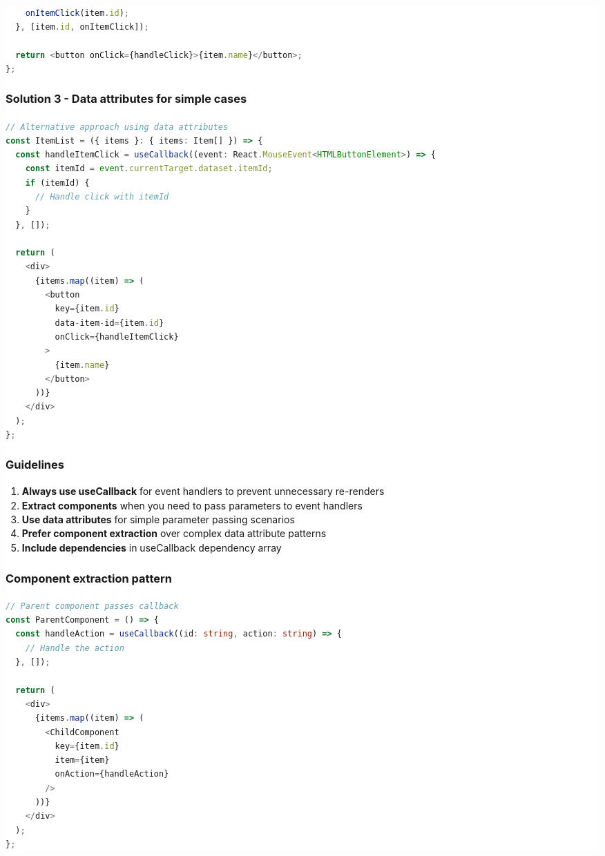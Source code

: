 ```typescript
    onItemClick(item.id);
  }, [item.id, onItemClick]);

  return <button onClick={handleClick}>{item.name}</button>;
};
```

### Solution 3 - Data attributes for simple cases

```typescript
// Alternative approach using data attributes
const ItemList = ({ items }: { items: Item[] }) => {
  const handleItemClick = useCallback((event: React.MouseEvent<HTMLButtonElement>) => {
    const itemId = event.currentTarget.dataset.itemId;
    if (itemId) {
      // Handle click with itemId
    }
  }, []);

  return (
    <div>
      {items.map((item) => (
        <button
          key={item.id}
          data-item-id={item.id}
          onClick={handleItemClick}
        >
          {item.name}
        </button>
      ))}
    </div>
  );
};
```

### Guidelines

1. **Always use useCallback** for event handlers to prevent unnecessary re-renders
2. **Extract components** when you need to pass parameters to event handlers
3. **Use data attributes** for simple parameter passing scenarios
4. **Prefer component extraction** over complex data attribute patterns
5. **Include dependencies** in useCallback dependency array

### Component extraction pattern

```typescript
// Parent component passes callback
const ParentComponent = () => {
  const handleAction = useCallback((id: string, action: string) => {
    // Handle the action
  }, []);

  return (
    <div>
      {items.map((item) => (
        <ChildComponent
          key={item.id}
          item={item}
          onAction={handleAction}
        />
      ))}
    </div>
  );
};
```